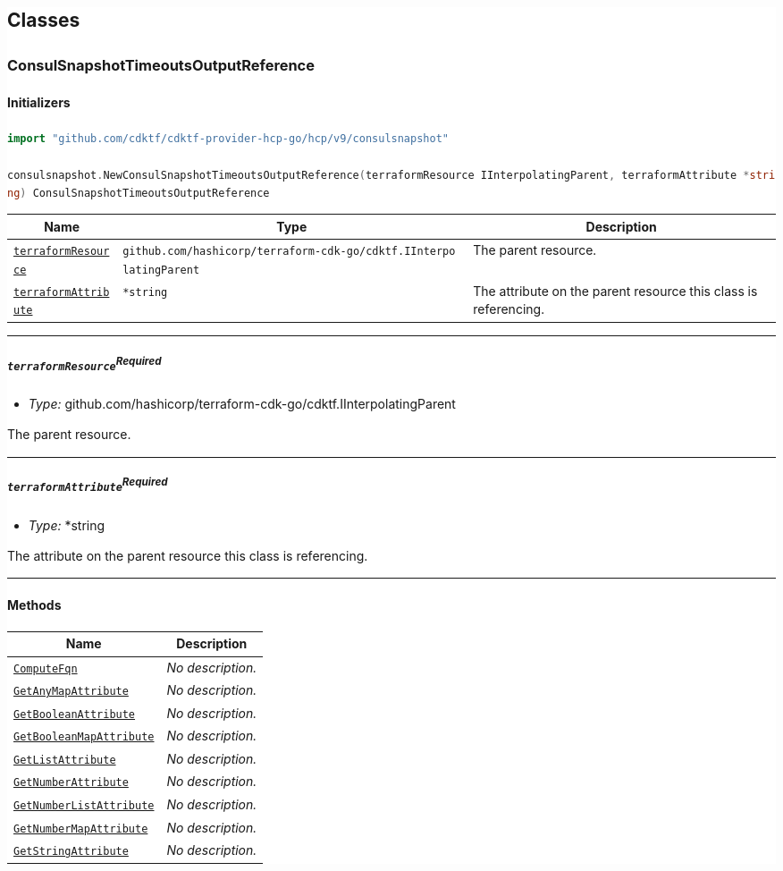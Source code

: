 ## Classes <a name="Classes" id="Classes"></a>

### ConsulSnapshotTimeoutsOutputReference <a name="ConsulSnapshotTimeoutsOutputReference" id="@cdktf/provider-hcp.consulSnapshot.ConsulSnapshotTimeoutsOutputReference"></a>

#### Initializers <a name="Initializers" id="@cdktf/provider-hcp.consulSnapshot.ConsulSnapshotTimeoutsOutputReference.Initializer"></a>

```go
import "github.com/cdktf/cdktf-provider-hcp-go/hcp/v9/consulsnapshot"

consulsnapshot.NewConsulSnapshotTimeoutsOutputReference(terraformResource IInterpolatingParent, terraformAttribute *string) ConsulSnapshotTimeoutsOutputReference
```

| **Name** | **Type** | **Description** |
| --- | --- | --- |
| <code><a href="#@cdktf/provider-hcp.consulSnapshot.ConsulSnapshotTimeoutsOutputReference.Initializer.parameter.terraformResource">terraformResource</a></code> | <code>github.com/hashicorp/terraform-cdk-go/cdktf.IInterpolatingParent</code> | The parent resource. |
| <code><a href="#@cdktf/provider-hcp.consulSnapshot.ConsulSnapshotTimeoutsOutputReference.Initializer.parameter.terraformAttribute">terraformAttribute</a></code> | <code>*string</code> | The attribute on the parent resource this class is referencing. |

---

##### `terraformResource`<sup>Required</sup> <a name="terraformResource" id="@cdktf/provider-hcp.consulSnapshot.ConsulSnapshotTimeoutsOutputReference.Initializer.parameter.terraformResource"></a>

- *Type:* github.com/hashicorp/terraform-cdk-go/cdktf.IInterpolatingParent

The parent resource.

---

##### `terraformAttribute`<sup>Required</sup> <a name="terraformAttribute" id="@cdktf/provider-hcp.consulSnapshot.ConsulSnapshotTimeoutsOutputReference.Initializer.parameter.terraformAttribute"></a>

- *Type:* *string

The attribute on the parent resource this class is referencing.

---

#### Methods <a name="Methods" id="Methods"></a>

| **Name** | **Description** |
| --- | --- |
| <code><a href="#@cdktf/provider-hcp.consulSnapshot.ConsulSnapshotTimeoutsOutputReference.computeFqn">ComputeFqn</a></code> | *No description.* |
| <code><a href="#@cdktf/provider-hcp.consulSnapshot.ConsulSnapshotTimeoutsOutputReference.getAnyMapAttribute">GetAnyMapAttribute</a></code> | *No description.* |
| <code><a href="#@cdktf/provider-hcp.consulSnapshot.ConsulSnapshotTimeoutsOutputReference.getBooleanAttribute">GetBooleanAttribute</a></code> | *No description.* |
| <code><a href="#@cdktf/provider-hcp.consulSnapshot.ConsulSnapshotTimeoutsOutputReference.getBooleanMapAttribute">GetBooleanMapAttribute</a></code> | *No description.* |
| <code><a href="#@cdktf/provider-hcp.consulSnapshot.ConsulSnapshotTimeoutsOutputReference.getListAttribute">GetListAttribute</a></code> | *No description.* |
| <code><a href="#@cdktf/provider-hcp.consulSnapshot.ConsulSnapshotTimeoutsOutputReference.getNumberAttribute">GetNumberAttribute</a></code> | *No description.* |
| <code><a href="#@cdktf/provider-hcp.consulSnapshot.ConsulSnapshotTimeoutsOutputReference.getNumberListAttribute">GetNumberListAttribute</a></code> | *No description.* |
| <code><a href="#@cdktf/provider-hcp.consulSnapshot.ConsulSnapshotTimeoutsOutputReference.getNumberMapAttribute">GetNumberMapAttribute</a></code> | *No description.* |
| <code><a href="#@cdktf/provider-hcp.consulSnapshot.ConsulSnapshotTimeoutsOutputReference.getStringAttribute">GetStringAttribute</a></code> | *No description.* |